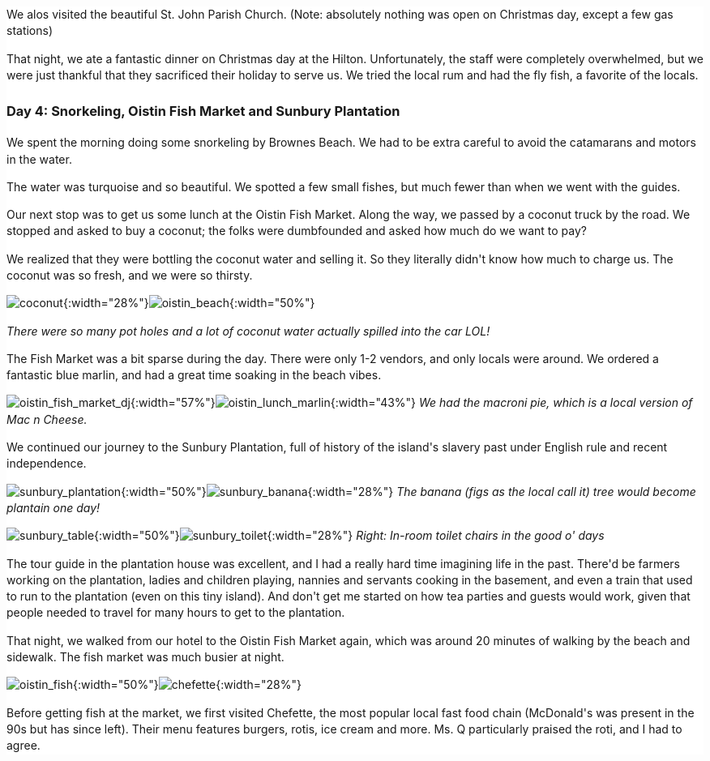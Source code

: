 We alos visited the beautiful St. John Parish Church. (Note: absolutely nothing was open on Christmas day, except a few gas stations)

That night, we ate a fantastic dinner on Christmas day at the Hilton. Unfortunately, the staff were completely overwhelmed, but we were just thankful that they sacrificed their holiday to serve us. We tried the local rum and had the fly fish, a favorite of the locals.

### Day 4: Snorkeling, Oistin Fish Market and Sunbury Plantation 

We spent the morning doing some snorkeling by Brownes Beach. We had to be extra careful to avoid the catamarans and motors in the water. 

The water was turquoise and so beautiful. We spotted a few small fishes, but much fewer than when we went with the guides. 

Our next stop was to get us some lunch at the Oistin Fish Market. Along the way, we passed by a coconut truck by the road. We stopped and asked to buy a coconut; the folks were dumbfounded and asked how much do we want to pay? 

We realized that they were bottling the coconut water and selling it. So they literally didn't know how much to charge us. The coconut was so fresh, and we were so thirsty. 

![coconut]({{site.baseurl}}/assets/img/barbados/coconut.jpeg){:width="28%"}![oistin_beach]({{site.baseurl}}/assets/img/barbados/oistin_beach.jpeg){:width="50%"}

*There were so many pot holes and a lot of coconut water actually spilled into the car LOL!*

The Fish Market was a bit sparse during the day. There were only 1-2 vendors, and only locals were around. We ordered a fantastic blue marlin, and had a great time soaking in the beach vibes. 

![oistin_fish_market_dj]({{site.baseurl}}/assets/img/barbados/oistin_fish_market_dj.png){:width="57%"}![oistin_lunch_marlin]({{site.baseurl}}/assets/img/barbados/oistin_lunch_marlin.jpeg){:width="43%"}
*We had the macroni pie, which is a local version of Mac n Cheese.*

We continued our journey to the Sunbury Plantation, full of history of the island's slavery past under English rule and recent independence. 

![sunbury_plantation]({{site.baseurl}}/assets/img/barbados/sunbury_plantation.jpeg){:width="50%"}![sunbury_banana]({{site.baseurl}}/assets/img/barbados/sunbury_banana.jpeg){:width="28%"}
*The banana (figs as the local call it) tree would become plantain one day!*

![sunbury_table]({{site.baseurl}}/assets/img/barbados/sunbury_table.jpeg){:width="50%"}![sunbury_toilet]({{site.baseurl}}/assets/img/barbados/sunbury_toilet.jpeg){:width="28%"}
*Right: In-room toilet chairs in the good o' days*

The tour guide in the plantation house was excellent, and I had a really hard time imagining life in the past. There'd be farmers working on the plantation, ladies and children playing, nannies and servants cooking in the basement, and even a train that used to run to the plantation (even on this tiny island). And don't get me started on how tea parties and guests would work, given that people needed to travel for many hours to get to the plantation. 

That night, we walked from our hotel to the Oistin Fish Market again, which was around 20 minutes of walking by the beach and sidewalk. The fish market was much busier at night. 

![oistin_fish]({{site.baseurl}}/assets/img/barbados/oistin_fish.jpeg){:width="50%"}![chefette]({{site.baseurl}}/assets/img/barbados/chefette.jpeg){:width="28%"}

Before getting fish at the market, we first visited Chefette, the most popular local fast food chain (McDonald's was present in the 90s but has since left). Their menu features burgers, rotis, ice cream and more. Ms. Q particularly praised the roti, and I had to agree.
